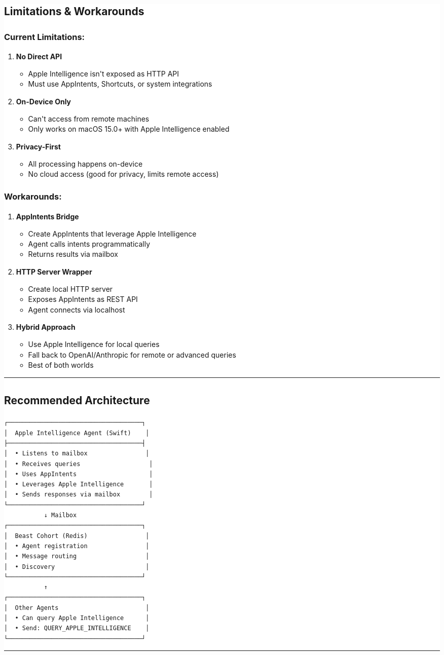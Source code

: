 
## Limitations & Workarounds

### Current Limitations:

1. **No Direct API**
   - Apple Intelligence isn't exposed as HTTP API
   - Must use AppIntents, Shortcuts, or system integrations

2. **On-Device Only**
   - Can't access from remote machines
   - Only works on macOS 15.0+ with Apple Intelligence enabled

3. **Privacy-First**
   - All processing happens on-device
   - No cloud access (good for privacy, limits remote access)

### Workarounds:

1. **AppIntents Bridge**
   - Create AppIntents that leverage Apple Intelligence
   - Agent calls intents programmatically
   - Returns results via mailbox

2. **HTTP Server Wrapper**
   - Create local HTTP server
   - Exposes AppIntents as REST API
   - Agent connects via localhost

3. **Hybrid Approach**
   - Use Apple Intelligence for local queries
   - Fall back to OpenAI/Anthropic for remote or advanced queries
   - Best of both worlds

---

## Recommended Architecture

```
┌─────────────────────────────────────┐
│  Apple Intelligence Agent (Swift)    │
├─────────────────────────────────────┤
│  • Listens to mailbox                │
│  • Receives queries                   │
│  • Uses AppIntents                    │
│  • Leverages Apple Intelligence       │
│  • Sends responses via mailbox        │
└─────────────────────────────────────┘
           ↓ Mailbox
┌─────────────────────────────────────┐
│  Beast Cohort (Redis)                │
│  • Agent registration                │
│  • Message routing                   │
│  • Discovery                         │
└─────────────────────────────────────┘
           ↑
┌─────────────────────────────────────┐
│  Other Agents                        │
│  • Can query Apple Intelligence      │
│  • Send: QUERY_APPLE_INTELLIGENCE    │
└─────────────────────────────────────┘
```

---